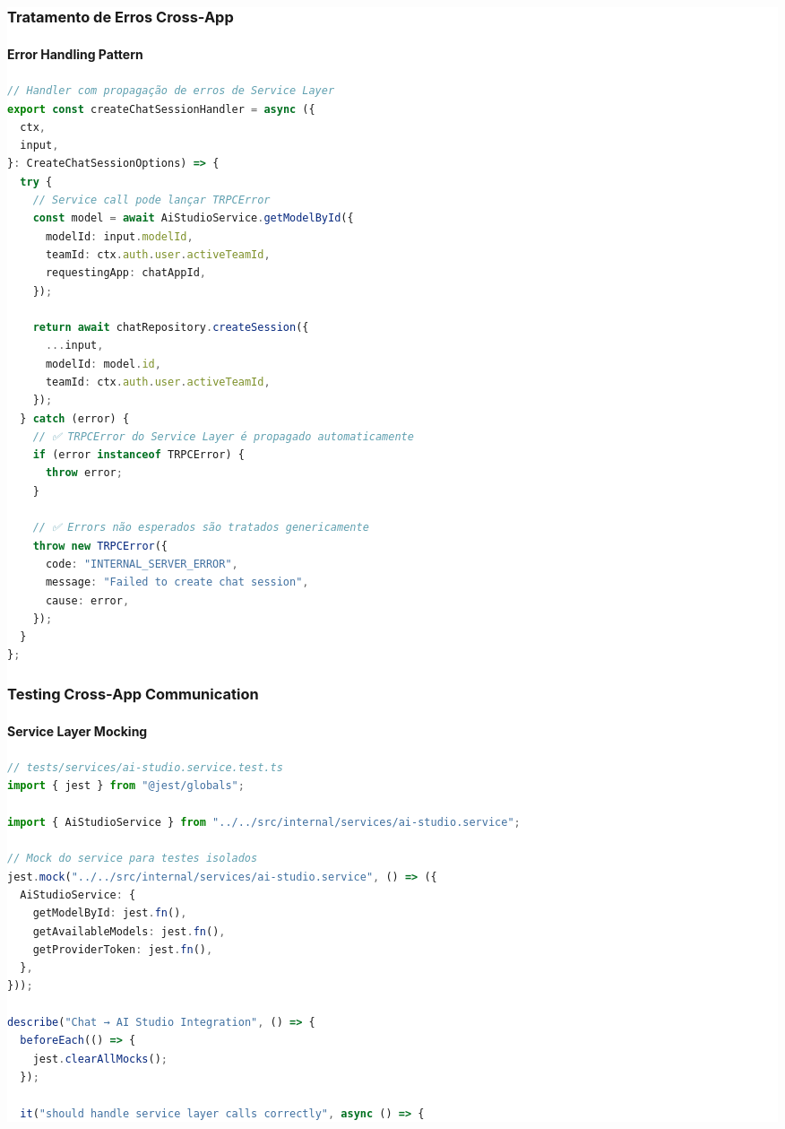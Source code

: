 ### **Tratamento de Erros Cross-App**

#### **Error Handling Pattern**

```typescript
// Handler com propagação de erros de Service Layer
export const createChatSessionHandler = async ({
  ctx,
  input,
}: CreateChatSessionOptions) => {
  try {
    // Service call pode lançar TRPCError
    const model = await AiStudioService.getModelById({
      modelId: input.modelId,
      teamId: ctx.auth.user.activeTeamId,
      requestingApp: chatAppId,
    });

    return await chatRepository.createSession({
      ...input,
      modelId: model.id,
      teamId: ctx.auth.user.activeTeamId,
    });
  } catch (error) {
    // ✅ TRPCError do Service Layer é propagado automaticamente
    if (error instanceof TRPCError) {
      throw error;
    }

    // ✅ Errors não esperados são tratados genericamente
    throw new TRPCError({
      code: "INTERNAL_SERVER_ERROR",
      message: "Failed to create chat session",
      cause: error,
    });
  }
};
```

### **Testing Cross-App Communication**

#### **Service Layer Mocking**

```typescript
// tests/services/ai-studio.service.test.ts
import { jest } from "@jest/globals";

import { AiStudioService } from "../../src/internal/services/ai-studio.service";

// Mock do service para testes isolados
jest.mock("../../src/internal/services/ai-studio.service", () => ({
  AiStudioService: {
    getModelById: jest.fn(),
    getAvailableModels: jest.fn(),
    getProviderToken: jest.fn(),
  },
}));

describe("Chat → AI Studio Integration", () => {
  beforeEach(() => {
    jest.clearAllMocks();
  });

  it("should handle service layer calls correctly", async () => {
```